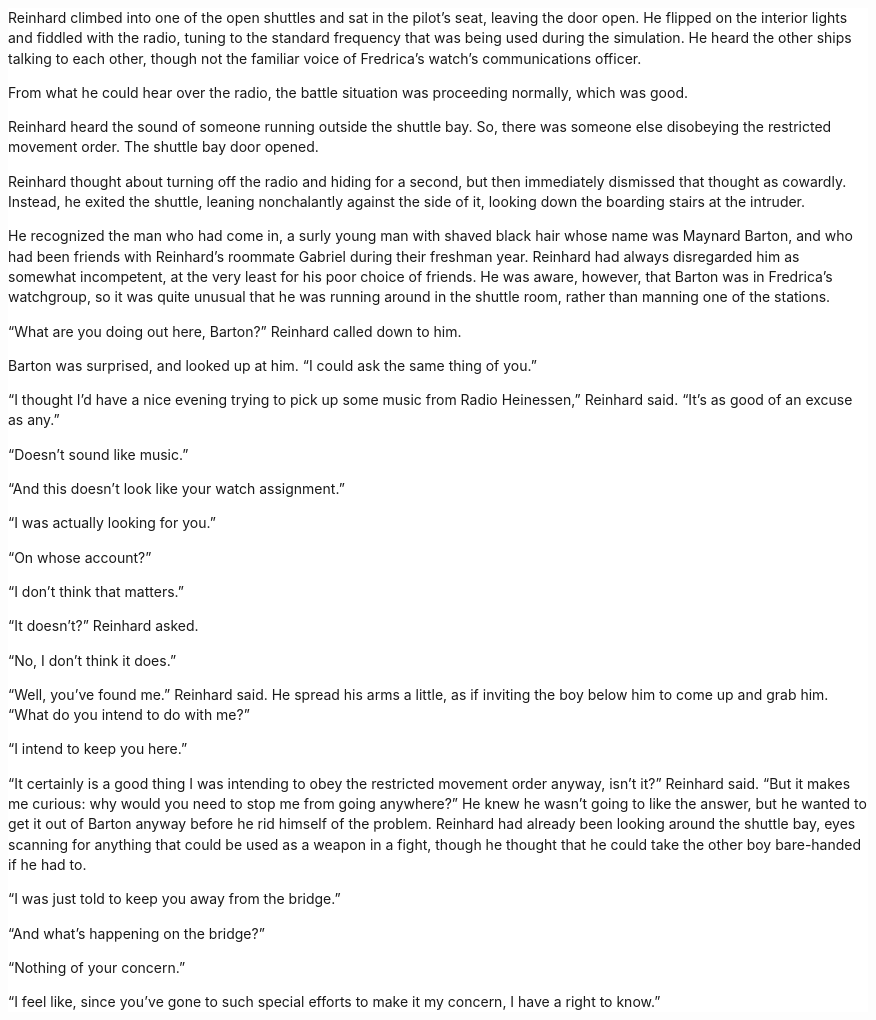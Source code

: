 Reinhard climbed into one of the open shuttles and sat in the pilot’s seat, leaving the door open. He flipped on the interior lights and fiddled with the radio, tuning to the standard frequency that was being used during the simulation. He heard the other ships talking to each other, though not the familiar voice of Fredrica’s watch’s communications officer.

From what he could hear over the radio, the battle situation was proceeding normally, which was good.

Reinhard heard the sound of someone running outside the shuttle bay. So, there was someone else disobeying the restricted movement order. The shuttle bay door opened.

Reinhard thought about turning off the radio and hiding for a second, but then immediately dismissed that thought as cowardly. Instead, he exited the shuttle, leaning nonchalantly against the side of it, looking down the boarding stairs at the intruder.

He recognized the man who had come in, a surly young man with shaved black hair whose name was Maynard Barton, and who had been friends with Reinhard’s roommate Gabriel during their freshman year. Reinhard had always disregarded him as somewhat incompetent, at the very least for his poor choice of friends. He was aware, however, that Barton was in Fredrica’s watchgroup, so it was quite unusual that he was running around in the shuttle room, rather than manning one of the stations.

“What are you doing out here, Barton?” Reinhard called down to him.

Barton was surprised, and looked up at him. “I could ask the same thing of you.”

“I thought I’d have a nice evening trying to pick up some music from Radio Heinessen,” Reinhard said. “It’s as good of an excuse as any.”

“Doesn’t sound like music.”

“And this doesn’t look like your watch assignment.”

“I was actually looking for you.”

“On whose account?”

“I don’t think that matters.”

“It doesn’t?” Reinhard asked.

“No, I don’t think it does.”

“Well, you’ve found me.” Reinhard said. He spread his arms a little, as if inviting the boy below him to come up and grab him. “What do you intend to do with me?”

“I intend to keep you here.”

“It certainly is a good thing I was intending to obey the restricted movement order anyway, isn’t it?” Reinhard said. “But it makes me curious: why would you need to stop me from going anywhere?” He knew he wasn’t going to like the answer, but he wanted to get it out of Barton anyway before he rid himself of the problem. Reinhard had already been looking around the shuttle bay, eyes scanning for anything that could be used as a weapon in a fight, though he thought that he could take the other boy bare-handed if he had to.

“I was just told to keep you away from the bridge.”

“And what’s happening on the bridge?”

“Nothing of your concern.”

“I feel like, since you’ve gone to such special efforts to make it my concern, I have a right to know.”
